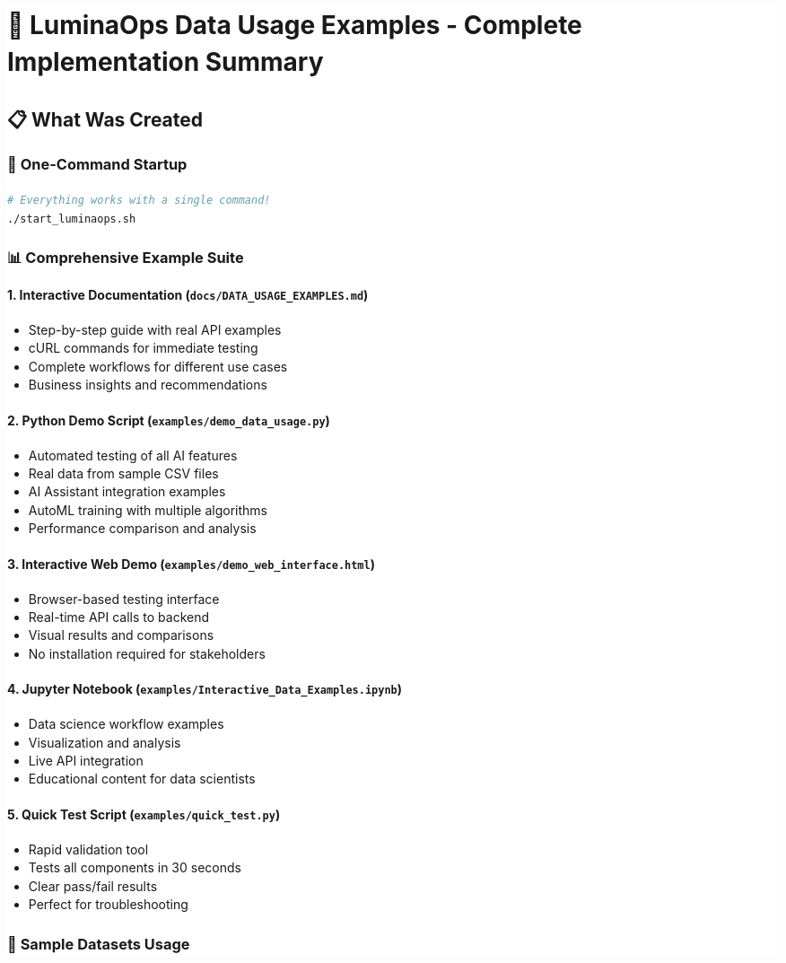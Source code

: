 # 🎉 LuminaOps Data Usage Examples - Complete Implementation Summary

## 📋 **What Was Created**

### 🚀 **One-Command Startup**
```bash
# Everything works with a single command!
./start_luminaops.sh
```

### 📊 **Comprehensive Example Suite**

#### 1. **Interactive Documentation** (`docs/DATA_USAGE_EXAMPLES.md`)
- Step-by-step guide with real API examples
- cURL commands for immediate testing  
- Complete workflows for different use cases
- Business insights and recommendations

#### 2. **Python Demo Script** (`examples/demo_data_usage.py`)
- Automated testing of all AI features
- Real data from sample CSV files
- AI Assistant integration examples
- AutoML training with multiple algorithms
- Performance comparison and analysis

#### 3. **Interactive Web Demo** (`examples/demo_web_interface.html`)
- Browser-based testing interface
- Real-time API calls to backend
- Visual results and comparisons
- No installation required for stakeholders

#### 4. **Jupyter Notebook** (`examples/Interactive_Data_Examples.ipynb`)
- Data science workflow examples
- Visualization and analysis
- Live API integration
- Educational content for data scientists

#### 5. **Quick Test Script** (`examples/quick_test.py`)
- Rapid validation tool
- Tests all components in 30 seconds
- Clear pass/fail results
- Perfect for troubleshooting

### 📁 **Sample Datasets Usage**
